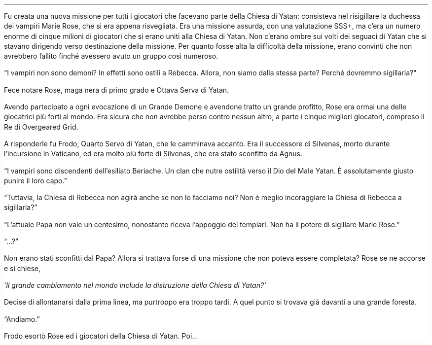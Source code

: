 




***






Fu creata una nuova missione per tutti i giocatori che facevano parte della Chiesa di Yatan: consisteva nel risigillare la duchessa dei vampiri Marie Rose, che si era appena risvegliata. Era una missione assurda, con una valutazione SSS+, ma c’era un numero enorme di cinque milioni di giocatori che si erano uniti alla Chiesa di Yatan. Non c’erano ombre sui volti dei seguaci di Yatan che si stavano dirigendo verso destinazione della missione. Per quanto fosse alta la difficoltà della missione, erano convinti che non avrebbero fallito finché avessero avuto un gruppo così numeroso.


“I vampiri non sono demoni? In effetti sono ostili a Rebecca. Allora, non siamo dalla stessa parte? Perché dovremmo sigillarla?”


Fece notare Rose, maga nera di primo grado e Ottava Serva di Yatan.


Avendo partecipato a ogni evocazione di un Grande Demone e avendone tratto un grande profitto, Rose era ormai una delle giocatrici più forti al mondo. Era sicura che non avrebbe perso contro nessun altro, a parte i cinque migliori giocatori, compreso il Re di Overgeared Grid.


A risponderle fu Frodo, Quarto Servo di Yatan, che le camminava accanto. Era il successore di Silvenas, morto durante l’incursione in Vaticano, ed era molto più forte di Silvenas, che era stato sconfitto da Agnus.


“I vampiri sono discendenti dell’esiliato Beriache. Un clan che nutre ostilità verso il Dio del Male Yatan. È assolutamente giusto punire il loro capo.”


“Tuttavia, la Chiesa di Rebecca non agirà anche se non lo facciamo noi? Non è meglio incoraggiare la Chiesa di Rebecca a sigillarla?”


“L’attuale Papa non vale un centesimo, nonostante riceva l’appoggio dei templari. Non ha il potere di sigillare Marie Rose.”


“…?”


Non erano stati sconfitti dal Papa? Allora si trattava forse di una missione che non poteva essere completata? Rose se ne accorse e si chiese,


<em>‘Il grande cambiamento nel mondo include la distruzione della Chiesa di Yatan?’</em>


Decise di allontanarsi dalla prima linea, ma purtroppo era troppo tardi. A quel punto si trovava già davanti a una grande foresta.


“Andiamo.”


Frodo esortò Rose ed i giocatori della Chiesa di Yatan. Poi…
